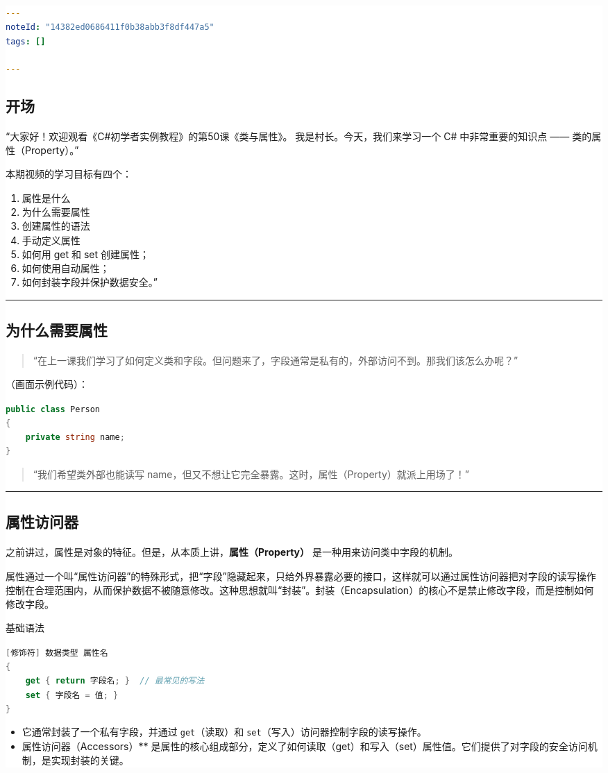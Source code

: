 ```yaml
---
noteId: "14382ed0686411f0b38abb3f8df447a5"
tags: []

---
```


## **开场**  
“大家好！欢迎观看《C#初学者实例教程》的第50课《类与属性》。
我是村长。今天，我们来学习一个 C# 中非常重要的知识点 —— 类的属性（Property）。”

本期视频的学习目标有四个：

1. 属性是什么
2. 为什么需要属性
3. 创建属性的语法
4. 手动定义属性
5. 如何用 get 和 set 创建属性；
6. 如何使用自动属性；
7. 如何封装字段并保护数据安全。”
   
---

## 为什么需要属性

> “在上一课我们学习了如何定义类和字段。但问题来了，字段通常是私有的，外部访问不到。那我们该怎么办呢？”

（画面示例代码）：

```csharp
public class Person
{
    private string name;
}
```

> “我们希望类外部也能读写 name，但又不想让它完全暴露。这时，属性（Property）就派上用场了！”

---

## 属性访问器
之前讲过，属性是对象的特征。但是，从本质上讲，**属性（Property）** 是一种用来访问类中字段的机制。

属性通过一个叫“属性访问器”的特殊形式，把“字段”隐藏起来，只给外界暴露必要的接口，这样就可以通过属性访问器把对字段的读写操作控制在合理范围内，从而保护数据不被随意修改。这种思想就叫“封装”。封装（Encapsulation）的核心不是禁止修改字段，而是控制如何修改字段。

基础语法

```c# linenums="1"
[修饰符] 数据类型 属性名
{
    get { return 字段名; }  // 最常见的写法
    set { 字段名 = 值; }
}
```
- 它通常封装了一个私有字段，并通过 `get`（读取）和 `set`（写入）访问器控制字段的读写操作。
- 属性访问器（Accessors）** 是属性的核心组成部分，定义了如何读取（get）和写入（set）属性值。它们提供了对字段的安全访问机制，是实现封装的关键。
